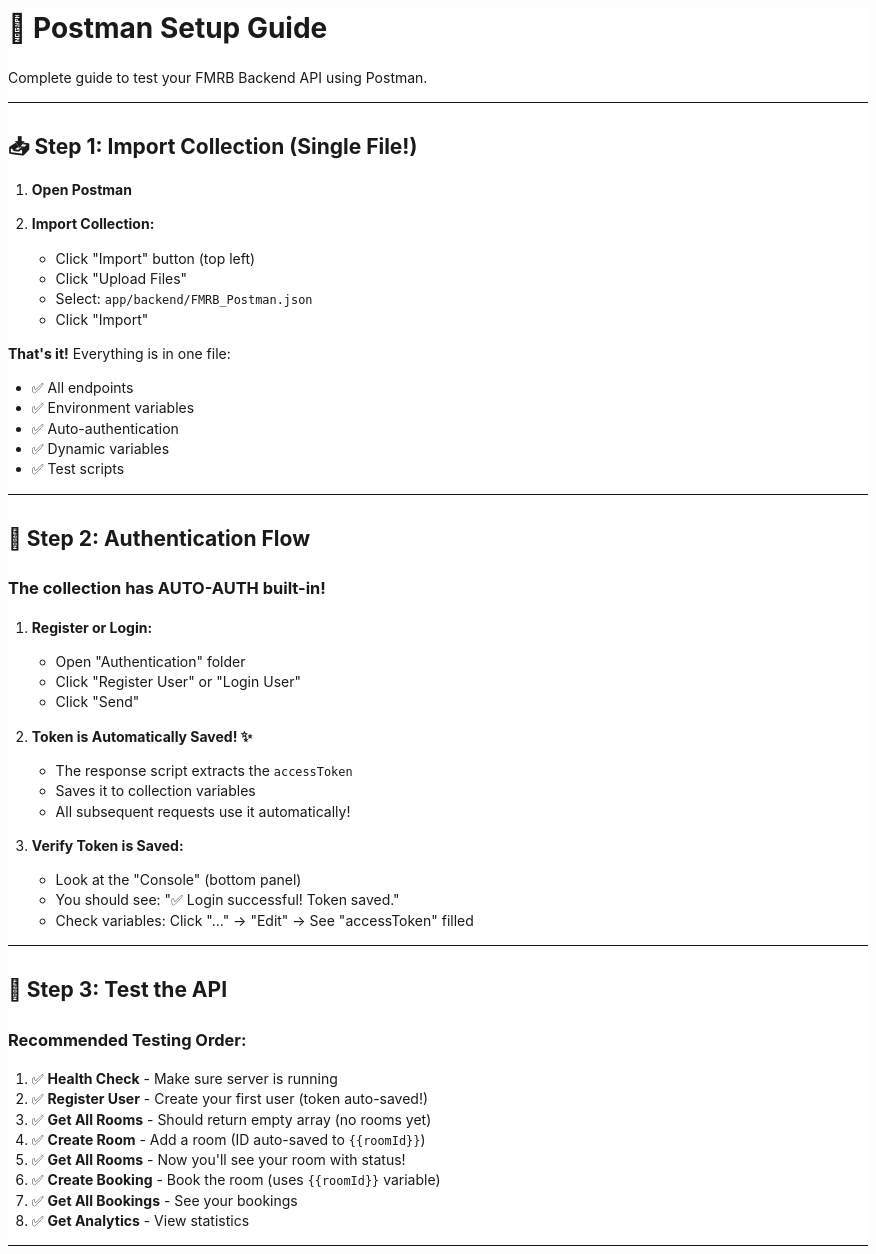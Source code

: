 # 📮 Postman Setup Guide

Complete guide to test your FMRB Backend API using Postman.

---

## 📥 **Step 1: Import Collection (Single File!)**

1. **Open Postman**

2. **Import Collection:**
   - Click "Import" button (top left)
   - Click "Upload Files"
   - Select: `app/backend/FMRB_Postman.json`
   - Click "Import"

**That's it!** Everything is in one file:
- ✅ All endpoints
- ✅ Environment variables
- ✅ Auto-authentication
- ✅ Dynamic variables
- ✅ Test scripts

---

## 🔐 **Step 2: Authentication Flow**

### **The collection has AUTO-AUTH built-in!**

1. **Register or Login:**
   - Open "Authentication" folder
   - Click "Register User" or "Login User"
   - Click "Send"
   
2. **Token is Automatically Saved! ✨**
   - The response script extracts the `accessToken`
   - Saves it to collection variables
   - All subsequent requests use it automatically!

3. **Verify Token is Saved:**
   - Look at the "Console" (bottom panel)
   - You should see: "✅ Login successful! Token saved."
   - Check variables: Click "..." → "Edit" → See "accessToken" filled

---

## 🧪 **Step 3: Test the API**

### **Recommended Testing Order:**

1. ✅ **Health Check** - Make sure server is running
2. ✅ **Register User** - Create your first user (token auto-saved!)
3. ✅ **Get All Rooms** - Should return empty array (no rooms yet)
4. ✅ **Create Room** - Add a room (ID auto-saved to `{{roomId}}`)
5. ✅ **Get All Rooms** - Now you'll see your room with status!
6. ✅ **Create Booking** - Book the room (uses `{{roomId}}` variable)
7. ✅ **Get All Bookings** - See your bookings
8. ✅ **Get Analytics** - View statistics

---